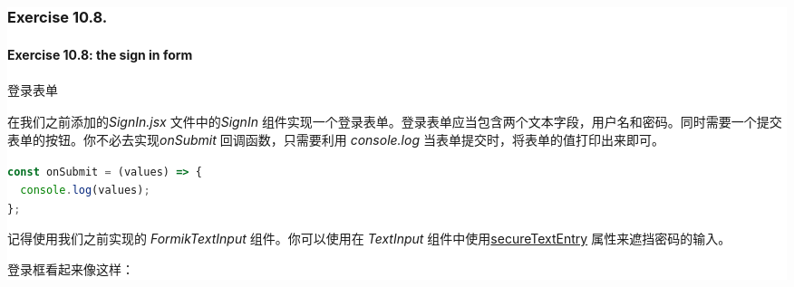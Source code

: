 </div>

<div class="tasks">


### Exercise 10.8.

#### Exercise 10.8: the sign in form
登录表单


在我们之前添加的<i>SignIn.jsx</i> 文件中的<em>SignIn</em> 组件实现一个登录表单。登录表单应当包含两个文本字段，用户名和密码。同时需要一个提交表单的按钮。你不必去实现<em>onSubmit</em> 回调函数，只需要利用 <em>console.log</em> 当表单提交时，将表单的值打印出来即可。

```javascript
const onSubmit = (values) => {
  console.log(values);
};
```


记得使用我们之前实现的 <em>FormikTextInput</em> 组件。你可以使用在  <em>TextInput</em> 组件中使用[secureTextEntry](https://reactnative.dev/docs/textinput#securetextentry) 属性来遮挡密码的输入。


登录框看起来像这样：
